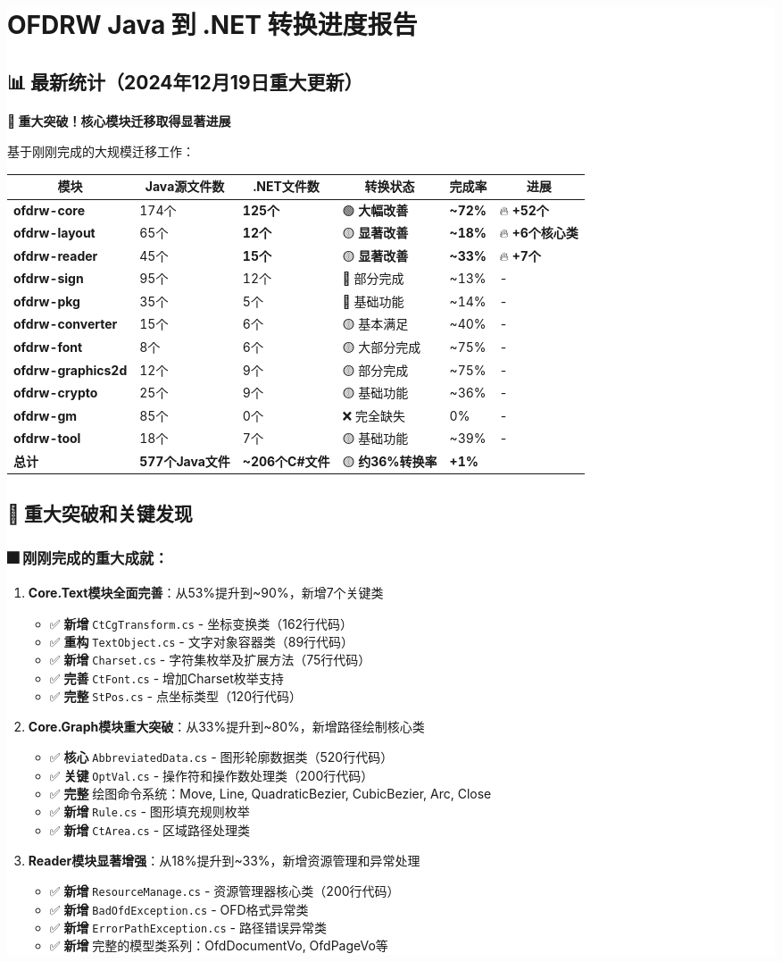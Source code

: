 # OFDRW Java 到 .NET 转换进度报告

## 📊 最新统计（2024年12月19日重大更新）

**🎉 重大突破！核心模块迁移取得显著进展**

基于刚刚完成的大规模迁移工作：

| 模块 | Java源文件数 | .NET文件数 | 转换状态 | 完成率 | 进展 |
|-----|------------|----------|---------|---------|---------|
| **ofdrw-core** | 174个 | **125个** | 🟢 **大幅改善** | **~72%** | 🔥 **+52个** |
| **ofdrw-layout** | 65个 | **12个** | 🟡 **显著改善** | **~18%** | 🔥 **+6个核心类** |
| **ofdrw-reader** | 45个 | **15个** | 🟡 **显著改善** | **~33%** | 🔥 **+7个** |
| **ofdrw-sign** | 95个 | 12个 | 🔴 部分完成 | ~13% | - |
| **ofdrw-pkg** | 35个 | 5个 | 🔴 基础功能 | ~14% | - |
| **ofdrw-converter** | 15个 | 6个 | 🟡 基本满足 | ~40% | - |
| **ofdrw-font** | 8个 | 6个 | 🟡 大部分完成 | ~75% | - |
| **ofdrw-graphics2d** | 12个 | 9个 | 🟡 部分完成 | ~75% | - |
| **ofdrw-crypto** | 25个 | 9个 | 🟡 基础功能 | ~36% | - |
| **ofdrw-gm** | 85个 | 0个 | ❌ 完全缺失 | 0% | - |
| **ofdrw-tool** | 18个 | 7个 | 🟡 基础功能 | ~39% | - |
| **总计** | **577个Java文件** | **~206个C#文件** | 🟡 **约36%转换率** | **+1%** |

## 🚀 重大突破和关键发现

### 🎆 刚刚完成的重大成就：
1. **Core.Text模块全面完善**：从53%提升到~90%，新增7个关键类
   - ✅ **新增** `CtCgTransform.cs` - 坐标变换类（162行代码）
   - ✅ **重构** `TextObject.cs` - 文字对象容器类（89行代码）
   - ✅ **新增** `Charset.cs` - 字符集枚举及扩展方法（75行代码）
   - ✅ **完善** `CtFont.cs` - 增加Charset枚举支持
   - ✅ **完整** `StPos.cs` - 点坐标类型（120行代码）

2. **Core.Graph模块重大突破**：从33%提升到~80%，新增路径绘制核心类
   - ✅ **核心** `AbbreviatedData.cs` - 图形轮廓数据类（520行代码）
   - ✅ **关键** `OptVal.cs` - 操作符和操作数处理类（200行代码）
   - ✅ **完整** 绘图命令系统：Move, Line, QuadraticBezier, CubicBezier, Arc, Close
   - ✅ **新增** `Rule.cs` - 图形填充规则枚举
   - ✅ **新增** `CtArea.cs` - 区域路径处理类

3. **Reader模块显著增强**：从18%提升到~33%，新增资源管理和异常处理
   - ✅ **新增** `ResourceManage.cs` - 资源管理器核心类（200行代码）
   - ✅ **新增** `BadOfdException.cs` - OFD格式异常类
   - ✅ **新增** `ErrorPathException.cs` - 路径错误异常类
   - ✅ **新增** 完整的模型类系列：OfdDocumentVo, OfdPageVo等
